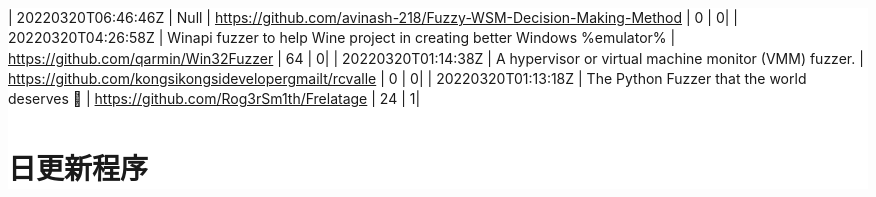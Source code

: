 | 20220320T06:46:46Z | Null | https://github.com/avinash-218/Fuzzy-WSM-Decision-Making-Method | 0 | 0| 
| 20220320T04:26:58Z | Winapi fuzzer to help Wine project in creating better Windows %emulator% | https://github.com/qarmin/Win32Fuzzer | 64 | 0| 
| 20220320T01:14:38Z | A hypervisor or virtual machine monitor (VMM) fuzzer. | https://github.com/kongsikongsidevelopergmailt/rcvalle | 0 | 0| 
| 20220320T01:13:18Z | The Python Fuzzer that the world deserves 🐍 | https://github.com/Rog3rSm1th/Frelatage | 24 | 1| 



# 日更新程序
